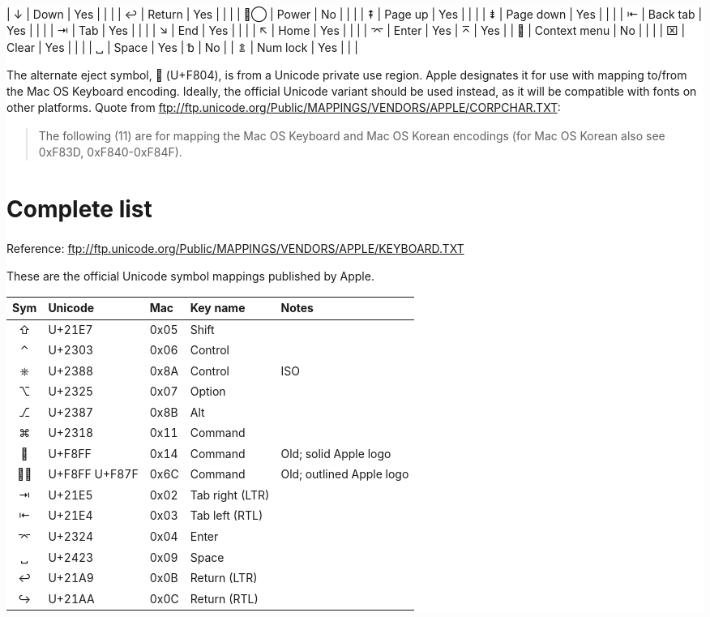 |  ↓  | Down         |    Yes     |     |                |
|  ↩  | Return       |    Yes     |     |                |
|  ❘⃝ | Power        |     No     |     |                |
|  ⇞  | Page up      |    Yes     |     |                |
|  ⇟  | Page down    |    Yes     |     |                |
|  ⇤  | Back tab     |    Yes     |     |                |
|  ⇥  | Tab          |    Yes     |     |                |
|  ↘  | End          |    Yes     |     |                |
|  ↖  | Home         |    Yes     |     |                |
|  ⌤  | Enter        |    Yes     |  ⌅  |      Yes       |
|    | Context menu |     No     |     |                |
|  ⌧  | Clear        |    Yes     |     |                |
|  ␣  | Space        |    Yes     |  ␢  |       No       |
|  ⇭  | Num lock     |    Yes     |     |                |

The alternate eject symbol,  (U+F804), is from a Unicode private use region.  Apple designates it for use with mapping to/from the Mac OS Keyboard encoding.  Ideally, the official Unicode variant should be used instead, as it will be compatible with fonts on other platforms.  Quote from ftp://ftp.unicode.org/Public/MAPPINGS/VENDORS/APPLE/CORPCHAR.TXT:

> The following (11) are for mapping the Mac OS Keyboard and Mac OS Korean
> encodings (for Mac OS Korean also see 0xF83D, 0xF840-0xF84F).

# Complete list

Reference: ftp://ftp.unicode.org/Public/MAPPINGS/VENDORS/APPLE/KEYBOARD.TXT

These are the official Unicode symbol mappings published by Apple.

| Sym | Unicode | Mac  | Key name | Notes |
|:---:|:--------|:-----|:---------|:------|
|  ⇧  | U+21E7  | 0x05 | Shift
|  ⌃  | U+2303  | 0x06 | Control
|  ⎈  | U+2388  | 0x8A | Control | ISO
|  ⌥  | U+2325  | 0x07 | Option
|  ⎇  | U+2387  | 0x8B | Alt
|  ⌘  | U+2318  | 0x11 | Command
|    | U+F8FF  | 0x14 | Command | Old; solid Apple logo
|   | U+F8FF U+F87F | 0x6C | Command | Old; outlined Apple logo
|  ⇥  | U+21E5  | 0x02 | Tab right (LTR)
|  ⇤  | U+21E4  | 0x03 | Tab left (RTL)
|  ⌤  | U+2324  | 0x04 | Enter
|  ␣  | U+2423  | 0x09 | Space
|  ↩  | U+21A9  | 0x0B | Return (LTR)
|  ↪  | U+21AA  | 0x0C | Return (RTL)